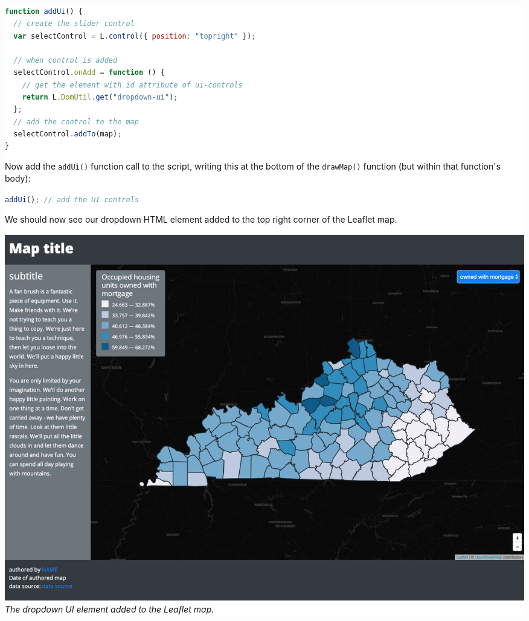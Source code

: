```javascript
function addUi() {
  // create the slider control
  var selectControl = L.control({ position: "topright" });

  // when control is added
  selectControl.onAdd = function () {
    // get the element with id attribute of ui-controls
    return L.DomUtil.get("dropdown-ui");
  };
  // add the control to the map
  selectControl.addTo(map);
}
```

Now add the `addUi()` function call to the script, writing this at the bottom of the `drawMap()` function (but within that function's body):

```javascript
addUi(); // add the UI controls
```

We should now see our dropdown HTML element added to the top right corner of the Leaflet map.

![The dropdown UI element added to the Leaflet map](graphics/draw-map-with-ui.png)  
_The dropdown UI element added to the Leaflet map._
